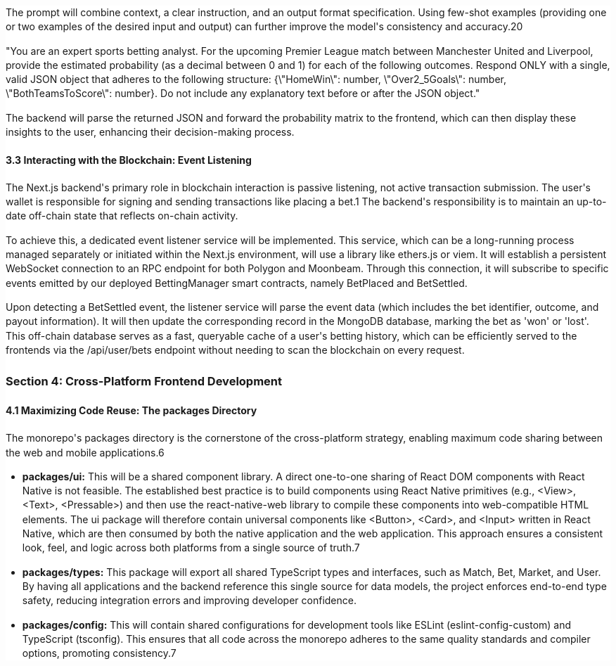 The prompt will combine context, a clear instruction, and an output format specification. Using few-shot examples (providing one or two examples of the desired input and output) can further improve the model's consistency and accuracy.20

"You are an expert sports betting analyst. For the upcoming Premier League match between Manchester United and Liverpool, provide the estimated probability (as a decimal between 0 and 1\) for each of the following outcomes. Respond ONLY with a single, valid JSON object that adheres to the following structure: {\\"HomeWin\\": number, \\"Over2\_5Goals\\": number, \\"BothTeamsToScore\\": number}. Do not include any explanatory text before or after the JSON object."

The backend will parse the returned JSON and forward the probability matrix to the frontend, which can then display these insights to the user, enhancing their decision-making process.

#### **3.3 Interacting with the Blockchain: Event Listening**

The Next.js backend's primary role in blockchain interaction is passive listening, not active transaction submission. The user's wallet is responsible for signing and sending transactions like placing a bet.1 The backend's responsibility is to maintain an up-to-date off-chain state that reflects on-chain activity.

To achieve this, a dedicated event listener service will be implemented. This service, which can be a long-running process managed separately or initiated within the Next.js environment, will use a library like ethers.js or viem. It will establish a persistent WebSocket connection to an RPC endpoint for both Polygon and Moonbeam. Through this connection, it will subscribe to specific events emitted by our deployed BettingManager smart contracts, namely BetPlaced and BetSettled.

Upon detecting a BetSettled event, the listener service will parse the event data (which includes the bet identifier, outcome, and payout information). It will then update the corresponding record in the MongoDB database, marking the bet as 'won' or 'lost'. This off-chain database serves as a fast, queryable cache of a user's betting history, which can be efficiently served to the frontends via the /api/user/bets endpoint without needing to scan the blockchain on every request.

### **Section 4: Cross-Platform Frontend Development**

#### **4.1 Maximizing Code Reuse: The packages Directory**

The monorepo's packages directory is the cornerstone of the cross-platform strategy, enabling maximum code sharing between the web and mobile applications.6

* **packages/ui:** This will be a shared component library. A direct one-to-one sharing of React DOM components with React Native is not feasible. The established best practice is to build components using React Native primitives (e.g., \<View\>, \<Text\>, \<Pressable\>) and then use the react-native-web library to compile these components into web-compatible HTML elements. The ui package will therefore contain universal components like \<Button\>, \<Card\>, and \<Input\> written in React Native, which are then consumed by both the native application and the web application. This approach ensures a consistent look, feel, and logic across both platforms from a single source of truth.7

* **packages/types:** This package will export all shared TypeScript types and interfaces, such as Match, Bet, Market, and User. By having all applications and the backend reference this single source for data models, the project enforces end-to-end type safety, reducing integration errors and improving developer confidence.

* **packages/config:** This will contain shared configurations for development tools like ESLint (eslint-config-custom) and TypeScript (tsconfig). This ensures that all code across the monorepo adheres to the same quality standards and compiler options, promoting consistency.7
